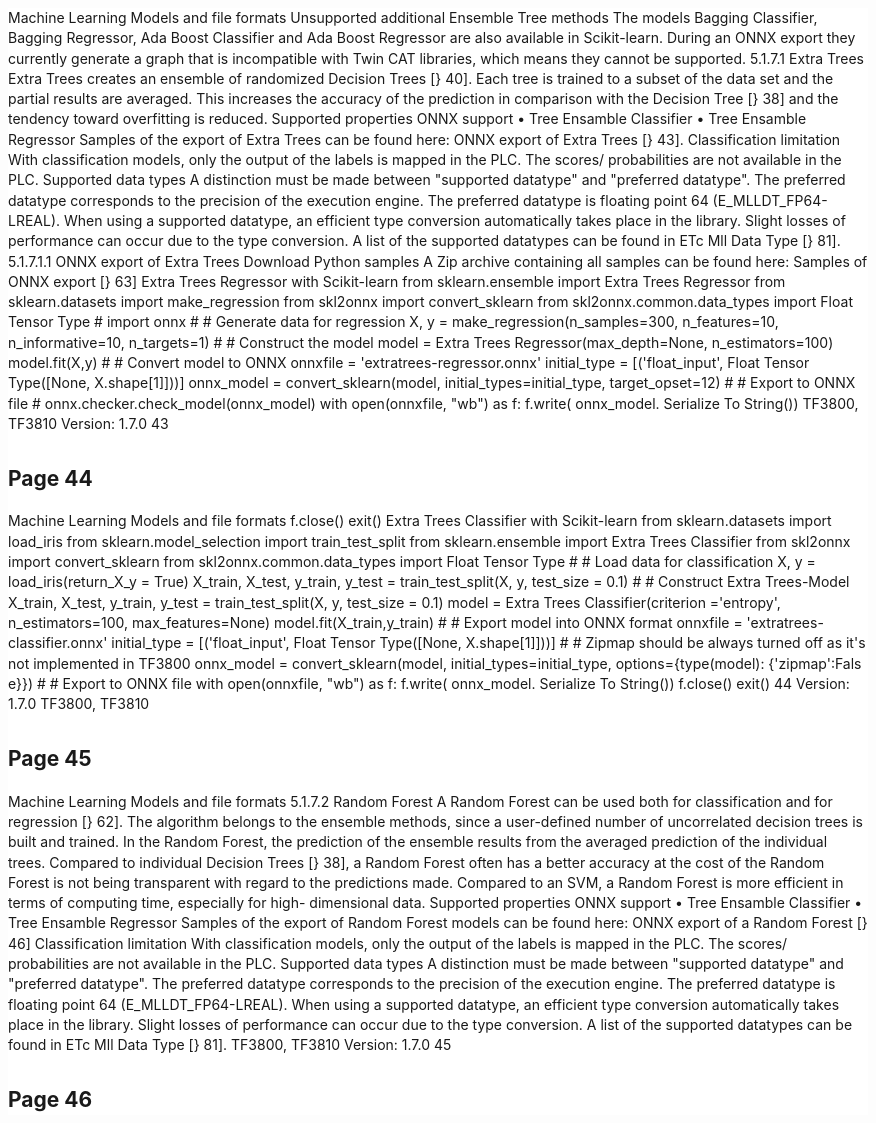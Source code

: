 Machine Learning Models and file formats Unsupported additional Ensemble Tree methods The models Bagging Classifier, Bagging Regressor, Ada Boost Classifier and Ada Boost Regressor are also available in Scikit-learn. During an ONNX export they currently generate a graph that is incompatible with Twin CAT libraries, which means they cannot be supported. 5.1.7.1 Extra Trees Extra Trees creates an ensemble of randomized Decision Trees [} 40]. Each tree is trained to a subset of the data set and the partial results are averaged. This increases the accuracy of the prediction in comparison with the Decision Tree [} 38] and the tendency toward overfitting is reduced. Supported properties ONNX support • Tree Ensamble Classifier • Tree Ensamble Regressor Samples of the export of Extra Trees can be found here: ONNX export of Extra Trees [} 43]. Classification limitation With classification models, only the output of the labels is mapped in the PLC. The scores/ probabilities are not available in the PLC. Supported data types A distinction must be made between "supported datatype" and "preferred datatype". The preferred datatype corresponds to the precision of the execution engine. The preferred datatype is floating point 64 (E_MLLDT_FP64-LREAL). When using a supported datatype, an efficient type conversion automatically takes place in the library. Slight losses of performance can occur due to the type conversion. A list of the supported datatypes can be found in ETc Mll Data Type [} 81]. 5.1.7.1.1 ONNX export of Extra Trees Download Python samples A Zip archive containing all samples can be found here: Samples of ONNX export [} 63] Extra Trees Regressor with Scikit-learn from sklearn.ensemble import Extra Trees Regressor from sklearn.datasets import make_regression from skl2onnx import convert_sklearn from skl2onnx.common.data_types import Float Tensor Type # import onnx # # Generate data for regression X, y = make_regression(n_samples=300, n_features=10, n_informative=10, n_targets=1) # # Construct the model model = Extra Trees Regressor(max_depth=None, n_estimators=100) model.fit(X,y) # # Convert model to ONNX onnxfile = 'extratrees-regressor.onnx' initial_type = [('float_input', Float Tensor Type([None, X.shape[1]]))] onnx_model = convert_sklearn(model, initial_types=initial_type, target_opset=12) # # Export to ONNX file # onnx.checker.check_model(onnx_model) with open(onnxfile, "wb") as f: f.write( onnx_model. Serialize To String()) TF3800, TF3810 Version: 1.7.0 43
## Page 44

Machine Learning Models and file formats f.close() exit() Extra Trees Classifier with Scikit-learn from sklearn.datasets import load_iris from sklearn.model_selection import train_test_split from sklearn.ensemble import Extra Trees Classifier from skl2onnx import convert_sklearn from skl2onnx.common.data_types import Float Tensor Type # # Load data for classification X, y = load_iris(return_X_y = True) X_train, X_test, y_train, y_test = train_test_split(X, y, test_size = 0.1) # # Construct Extra Trees-Model X_train, X_test, y_train, y_test = train_test_split(X, y, test_size = 0.1) model = Extra Trees Classifier(criterion ='entropy', n_estimators=100, max_features=None) model.fit(X_train,y_train) # # Export model into ONNX format onnxfile = 'extratrees-classifier.onnx' initial_type = [('float_input', Float Tensor Type([None, X.shape[1]]))] # # Zipmap should be always turned off as it's not implemented in TF3800 onnx_model = convert_sklearn(model, initial_types=initial_type, options={type(model): {'zipmap':Fals e}}) # # Export to ONNX file with open(onnxfile, "wb") as f: f.write( onnx_model. Serialize To String()) f.close() exit() 44 Version: 1.7.0 TF3800, TF3810
## Page 45

Machine Learning Models and file formats 5.1.7.2 Random Forest A Random Forest can be used both for classification and for regression [} 62]. The algorithm belongs to the ensemble methods, since a user-defined number of uncorrelated decision trees is built and trained. In the Random Forest, the prediction of the ensemble results from the averaged prediction of the individual trees. Compared to individual Decision Trees [} 38], a Random Forest often has a better accuracy at the cost of the Random Forest is not being transparent with regard to the predictions made. Compared to an SVM, a Random Forest is more efficient in terms of computing time, especially for high- dimensional data. Supported properties ONNX support • Tree Ensamble Classifier • Tree Ensamble Regressor Samples of the export of Random Forest models can be found here: ONNX export of a Random Forest [} 46] Classification limitation With classification models, only the output of the labels is mapped in the PLC. The scores/ probabilities are not available in the PLC. Supported data types A distinction must be made between "supported datatype" and "preferred datatype". The preferred datatype corresponds to the precision of the execution engine. The preferred datatype is floating point 64 (E_MLLDT_FP64-LREAL). When using a supported datatype, an efficient type conversion automatically takes place in the library. Slight losses of performance can occur due to the type conversion. A list of the supported datatypes can be found in ETc Mll Data Type [} 81]. TF3800, TF3810 Version: 1.7.0 45
## Page 46
